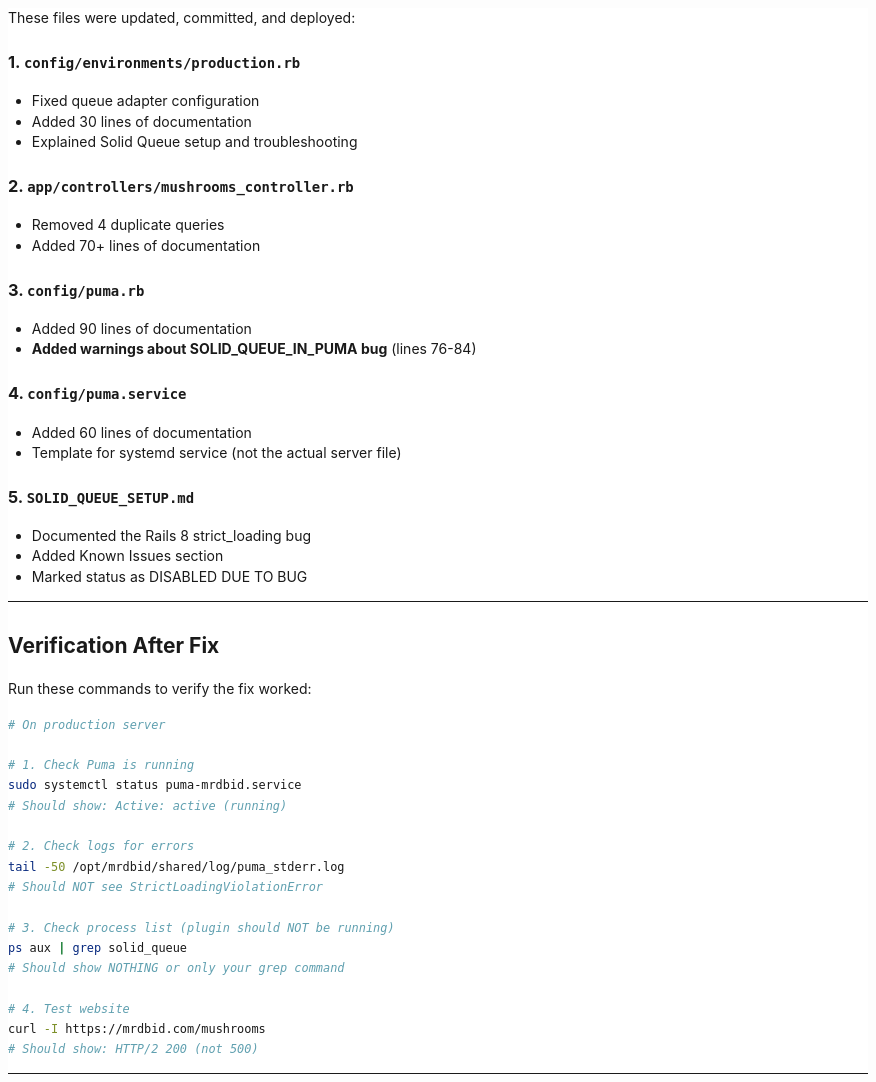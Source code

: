 These files were updated, committed, and deployed:

### 1. `config/environments/production.rb`
- Fixed queue adapter configuration
- Added 30 lines of documentation
- Explained Solid Queue setup and troubleshooting

### 2. `app/controllers/mushrooms_controller.rb`
- Removed 4 duplicate queries
- Added 70+ lines of documentation

### 3. `config/puma.rb`
- Added 90 lines of documentation
- **Added warnings about SOLID_QUEUE_IN_PUMA bug** (lines 76-84)

### 4. `config/puma.service`
- Added 60 lines of documentation
- Template for systemd service (not the actual server file)

### 5. `SOLID_QUEUE_SETUP.md`
- Documented the Rails 8 strict_loading bug
- Added Known Issues section
- Marked status as DISABLED DUE TO BUG

---

## Verification After Fix

Run these commands to verify the fix worked:

```bash
# On production server

# 1. Check Puma is running
sudo systemctl status puma-mrdbid.service
# Should show: Active: active (running)

# 2. Check logs for errors
tail -50 /opt/mrdbid/shared/log/puma_stderr.log
# Should NOT see StrictLoadingViolationError

# 3. Check process list (plugin should NOT be running)
ps aux | grep solid_queue
# Should show NOTHING or only your grep command

# 4. Test website
curl -I https://mrdbid.com/mushrooms
# Should show: HTTP/2 200 (not 500)
```

---

